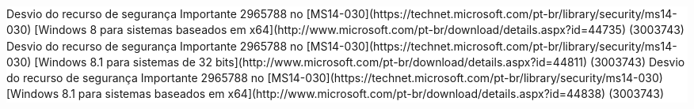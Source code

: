 </td>
<td style="border:1px solid black;">
Desvio do recurso de segurança

</td>
<td style="border:1px solid black;">
Importante

</td>
<td style="border:1px solid black;">
2965788 no [MS14-030](https://technet.microsoft.com/pt-br/library/security/ms14-030)

</td>
</tr>
<tr>
<td style="border:1px solid black;">
[Windows 8 para sistemas baseados em x64](http://www.microsoft.com/pt-br/download/details.aspx?id=44735)  
(3003743)

</td>
<td style="border:1px solid black;">
Desvio do recurso de segurança

</td>
<td style="border:1px solid black;">
Importante

</td>
<td style="border:1px solid black;">
2965788 no [MS14-030](https://technet.microsoft.com/pt-br/library/security/ms14-030)

</td>
</tr>
<tr>
<td style="border:1px solid black;">
[Windows 8.1 para sistemas de 32 bits](http://www.microsoft.com/pt-br/download/details.aspx?id=44811)  
(3003743)

</td>
<td style="border:1px solid black;">
Desvio do recurso de segurança

</td>
<td style="border:1px solid black;">
Importante

</td>
<td style="border:1px solid black;">
2965788 no [MS14-030](https://technet.microsoft.com/pt-br/library/security/ms14-030)

</td>
</tr>
<tr>
<td style="border:1px solid black;">
[Windows 8.1 para sistemas baseados em x64](http://www.microsoft.com/pt-br/download/details.aspx?id=44838)  
(3003743)
